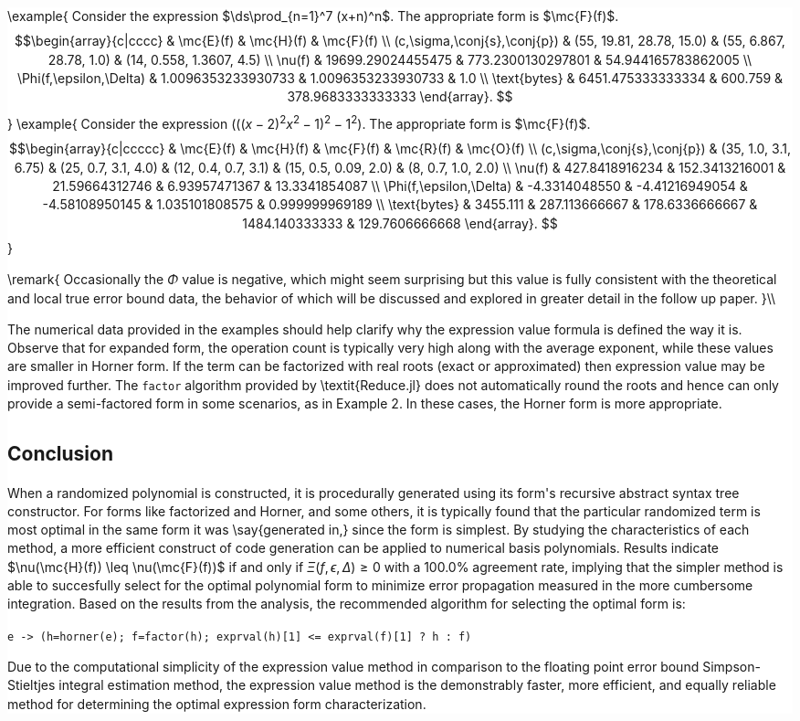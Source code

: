 \example{
	Consider the expression $\ds\prod_{n=1}^7 (x+n)^n$.
	The appropriate form is $\mc{F}(f)$.
	$$\begin{array}{c|cccc}
		& \mc{E}(f) & \mc{H}(f) & \mc{F}(f) \\
		(c,\sigma,\conj{s},\conj{p}) & (55, 19.81, 28.78, 15.0) & (55, 6.867, 28.78, 1.0) & (14, 0.558, 1.3607, 4.5) \\
		\nu(f) & 19699.29024455475 & 773.2300130297801 & 54.944165783862005 \\
		\Phi(f,\epsilon,\Delta) & 1.0096353233930733 & 1.0096353233930733 & 1.0 \\
		\text{bytes} & 6451.475333333334 & 600.759 & 378.9683333333333
	\end{array}. $$
}
\example{
	Consider the expression $(((x-2)^2x^2-1)^2-1^2)$.
	The appropriate form is $\mc{F}(f)$.
	$$\begin{array}{c|ccccc}
		& \mc{E}(f) & \mc{H}(f) & \mc{F}(f) & \mc{R}(f) & \mc{O}(f) \\
		(c,\sigma,\conj{s},\conj{p}) & (35, 1.0, 3.1, 6.75) & (25, 0.7, 3.1, 4.0) & (12, 0.4, 0.7, 3.1) & (15, 0.5, 0.09, 2.0) & (8, 0.7, 1.0, 2.0) \\
		\nu(f) & 427.8418916234 & 152.3413216001 & 21.59664312746 & 6.93957471367 & 13.3341854087 \\
		\Phi(f,\epsilon,\Delta) & -4.3314048550 & -4.41216949054 & -4.58108950145 & 1.035101808575 & 0.999999969189 \\
		\text{bytes} & 3455.111 & 287.113666667 & 178.6336666667 & 1484.140333333 & 129.7606666668
	\end{array}. $$
}

\remark{
	Occasionally the $\Phi$ value is negative, which might seem surprising but this value is fully consistent with the theoretical and local true error bound data, the behavior of which will be discussed and explored in greater detail in the follow up paper.
}\\\\

The numerical data provided in the examples should help clarify why the expression value formula is defined the way it is. Observe that for expanded form, the operation count is typically very high along with the average exponent, while these values are smaller in Horner form. 
If the term can be factorized with real roots (exact or approximated) then expression value may be improved further.
The `factor` algorithm provided by \textit{Reduce.jl} does not automatically round the roots and hence can only provide a semi-factored form in some scenarios, as in Example 2. In these cases, the Horner form is more appropriate.

## Conclusion
When a randomized polynomial is constructed, it is procedurally generated using its form's recursive abstract syntax tree constructor. For forms like factorized and Horner, and some others, it is typically found that the particular randomized term is most optimal in the same form it was \say{generated in,} since the form is simplest.
By studying the characteristics of each method, a more efficient construct of code generation can be applied to numerical basis polynomials.
Results indicate $\nu(\mc{H}(f)) \leq \nu(\mc{F}(f))$ if and only if $\Xi(f,\epsilon,\Delta)\geq0$ with a 100.0% agreement rate,
 implying that the simpler method is able to succesfully select for the optimal polynomial form to minimize error propagation measured in the more cumbersome integration.
Based on the results from the analysis, the recommended algorithm for selecting the optimal form is:
```
e -> (h=horner(e); f=factor(h); exprval(h)[1] <= exprval(f)[1] ? h : f)
```
Due to the computational simplicity of the expression value method in comparison to the floating point error bound Simpson-Stieltjes integral estimation method, the expression value method is the demonstrably faster, more efficient, and equally reliable method for determining the optimal expression form characterization.